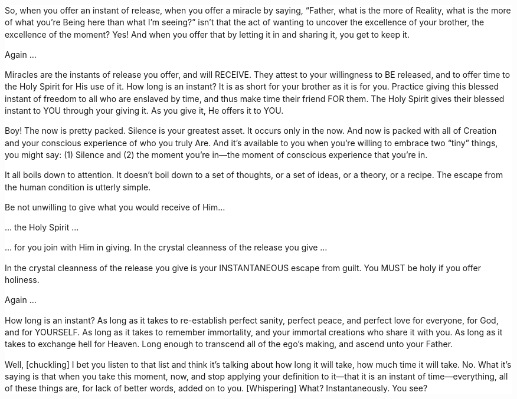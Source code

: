 So, when you offer an instant of release, when you offer a miracle by
saying, &ldquo;Father, what is the more of Reality, what is the more of
what you&rsquo;re Being here than what I&rsquo;m seeing?&rdquo;
isn&rsquo;t that the act of wanting to uncover the excellence of your
brother, the excellence of the moment? Yes! And when you offer that by
letting it in and sharing it, you get to keep it.

Again &hellip;

<div markdown="1" class="well book">
Miracles are the instants of release you offer, and will RECEIVE. They
attest to your willingness to BE released, and to offer time to the Holy
Spirit for His use of it. How long is an instant? It is as short for
your brother as it is for you. Practice giving this blessed instant of
freedom to all who are enslaved by time, and thus make time their friend
FOR them. The Holy Spirit gives their blessed instant to YOU through
your giving it. As you give it, He offers it to YOU.
</div>

Boy! The now is pretty packed. Silence is your greatest asset. It occurs
only in the now. And now is packed with all of Creation and your
conscious experience of who you truly Are. And it&rsquo;s available to
you when you&rsquo;re willing to embrace two &ldquo;tiny&rdquo; things,
you might say: (1) Silence and (2) the moment you&rsquo;re in&mdash;the
moment of conscious experience that you&rsquo;re in.

It all boils down to attention. It doesn&rsquo;t boil down to a set of
thoughts, or a set of ideas, or a theory, or a recipe. The escape from
the human condition is utterly simple.

<div markdown="1" class="well book">
Be not unwilling to give what you would receive of Him&hellip;
</div>

&hellip; the Holy Spirit &hellip;

<div markdown="1" class="well book">
&hellip; for you join with Him in giving. In the crystal cleanness of
the release you give &hellip;

In the crystal cleanness of the release you give is your
INSTANTANEOUS escape from guilt. You MUST be holy if you offer holiness.
</div>

Again &hellip;

<div markdown="1" class="well book">
How long is an instant? As long as it takes to re-establish perfect
sanity, perfect peace, and perfect love for everyone, for God, and for
YOURSELF. As long as it takes to remember immortality, and your immortal
creations who share it with you. As long as it takes to exchange hell
for Heaven. Long enough to transcend all of the ego&rsquo;s making, and
ascend unto your Father.
</div>

Well, [chuckling] I bet you listen to that list and think it&rsquo;s
talking about how long it will take, how much time it will take. No.
What it&rsquo;s saying is that when you take this moment, now, and stop
applying your definition to it&mdash;that it is an instant of
time&mdash;everything, all of these things are, for lack of better
words, added on to you. [Whispering] What? Instantaneously. You see?


[^1]: T15.1 The Uses of Time